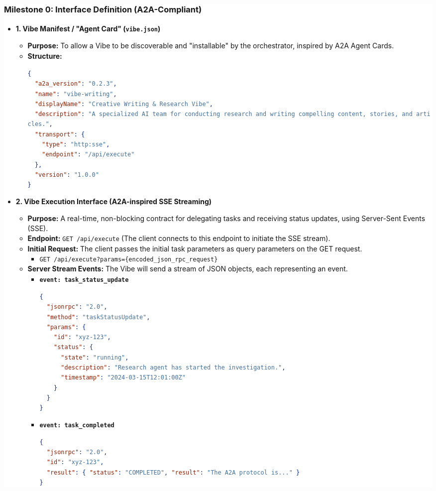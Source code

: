 ### Milestone 0: Interface Definition (A2A-Compliant)

*   **1. Vibe Manifest / "Agent Card" (`vibe.json`)**
    *   **Purpose:** To allow a Vibe to be discoverable and "installable" by the orchestrator, inspired by A2A Agent Cards.
    *   **Structure:**
        ```json
        {
          "a2a_version": "0.2.3",
          "name": "vibe-writing",
          "displayName": "Creative Writing & Research Vibe",
          "description": "A specialized AI team for conducting research and writing compelling content, stories, and articles.",
          "transport": {
            "type": "http:sse",
            "endpoint": "/api/execute"
          },
          "version": "1.0.0"
        }
        ```

*   **2. Vibe Execution Interface (A2A-inspired SSE Streaming)**
    *   **Purpose:** A real-time, non-blocking contract for delegating tasks and receiving status updates, using Server-Sent Events (SSE).
    *   **Endpoint:** `GET /api/execute` (The client connects to this endpoint to initiate the SSE stream).
    *   **Initial Request:** The client passes the initial task parameters as query parameters on the GET request.
        *   `GET /api/execute?params={encoded_json_rpc_request}`
    *   **Server Stream Events:** The Vibe will send a stream of JSON objects, each representing an event.
        *   **`event: task_status_update`**
            ```json
            {
              "jsonrpc": "2.0",
              "method": "taskStatusUpdate",
              "params": {
                "id": "xyz-123",
                "status": {
                  "state": "running", 
                  "description": "Research agent has started the investigation.",
                  "timestamp": "2024-03-15T12:01:00Z"
                }
              }
            }
            ```
        *   **`event: task_completed`**
            ```json
            {
              "jsonrpc": "2.0",
              "id": "xyz-123",
              "result": { "status": "COMPLETED", "result": "The A2A protocol is..." }
            }
            ```
